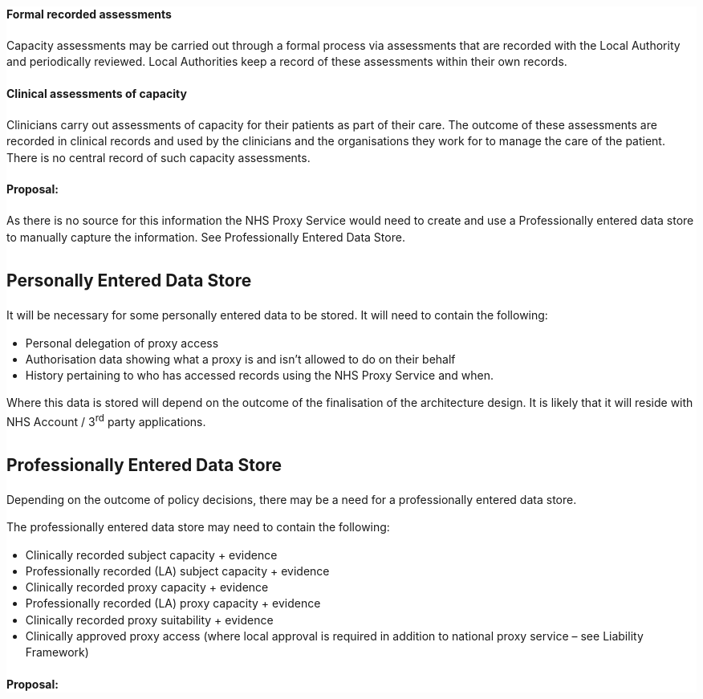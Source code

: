 
#### Formal recorded assessments

Capacity assessments may be carried out through a formal process via assessments that are recorded with the Local Authority and periodically reviewed. Local Authorities keep a record of these assessments within their own records.


#### Clinical assessments of capacity

Clinicians carry out assessments of capacity for their patients as part of their care. The outcome of these assessments are recorded in clinical records and used by the clinicians and the organisations they work for to manage the care of the patient. There is no central record of such capacity assessments. 


#### Proposal:

As there is no source for this information the NHS Proxy Service would need to create and use a Professionally entered data store to manually capture the information. See Professionally Entered Data Store.



## Personally Entered Data Store

It will be necessary for some personally entered data to be stored. It will need to contain the following:



* Personal delegation of proxy access
* Authorisation data showing what a proxy is and isn’t allowed to do on their behalf
* History pertaining to who has accessed records using the NHS Proxy Service and when. 

Where this data is stored will depend on the outcome of the finalisation of the architecture design. It is likely that it will reside with NHS Account / 3<sup>rd</sup> party applications.



## Professionally Entered Data Store

Depending on the outcome of policy decisions, there may be a need for a professionally entered data store. 

The professionally entered data store may need to contain the following:



* Clinically recorded subject capacity + evidence
* Professionally recorded (LA) subject capacity + evidence
* Clinically recorded proxy capacity + evidence
* Professionally recorded (LA) proxy capacity + evidence
* Clinically recorded proxy suitability + evidence
* Clinically approved proxy access (where local approval is required in addition to national proxy service – see Liability Framework)


#### Proposal: 
